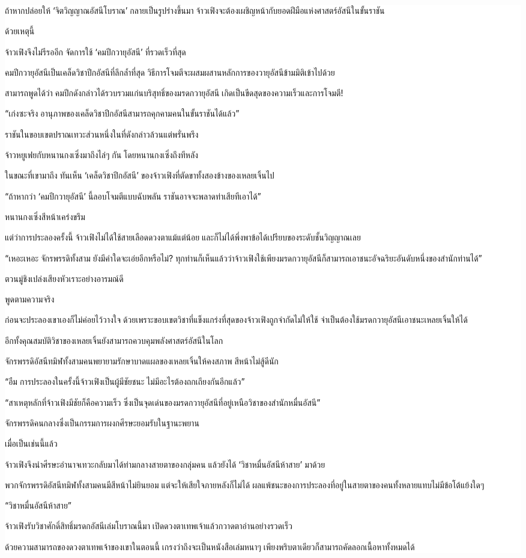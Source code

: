 ถ้าหากปล่อยให้ ‘จิตวิญญาณอัสนีโบราณ’ กลายเป็นรูปร่างขึ้นมา จ้าวเฟิงจะต้องเผชิญหน้ากับยอดฝีมือแห่งศาสตร์อัสนีในขั้นราชัน

ด้วยเหตุนี้

จ้าวเฟิงจึงไม่รีรออีก จัดการใช้ ‘คมปีกวายุอัสนี’ ที่รวดเร็วที่สุด

คมปีกวายุอัสนีเป็นเคล็ดวิชาปีกอัสนีที่ลึกล้ำที่สุด วิธีการโจมตีจะผสมผสานหลักการของวายุอัสนีข้ามมิติเข้าไปด้วย

สามารถพูดได้ว่า คมปีกดังกล่าวได้รวบรวมแก่นบริสุทธิ์ของมรดกวายุอัสนี เกิดเป็นขีดสุดของความเร็วและการโจมตี!

“เก่งซะจริง อานุภาพของเคล็ดวิชาปีกอัสนีสามารถคุกคามคนในขั้นราชันได้แล้ว”

ราชันในขอบเขตปราณเทวะส่วนหนึ่งในที่ดังกล่าวล้วนแต่พรั่นพรึง

จ้าวหยูเฟยกับหนานกงเซิ่งมาถึงไล่ๆ กัน โดยหนานกงเซิ่งถึงทีหลัง

ในขณะที่เขามาถึง ทันเห็น ‘เคล็ดวิชาปีกอัสนี’ ของจ้าวเฟิงที่ตัดขาทั้งสองข้างของเหลยเจิ้นไป

“ถ้าหากว่า ‘คมปีกวายุอัสนี’ นี้ลอบโจมตีแบบฉับพลัน ราชันอาจจะพลาดท่าเสียทีเอาได้”

หนานกงเซิ่งสีหน้าเคร่งขรึม

แต่ว่าการประลองครั้งนี้ จ้าวเฟิงไม่ได้ใช้สายเลือดดวงตาแม้แต่น้อย และก็ไม่ได้พึ่งพาข้อได้เปรียบของระดับชั้นวิญญาณเลย

“เหอะเหอะ จักรพรรดิทั้งสาม ยังมีคำใดจะเอ่ยอีกหรือไม่? ทุกท่านก็เห็นแล้วว่าจ้าวเฟิงใช้เพียงมรดกวายุอัสนีก็สามารถเอาชนะอัจฉริยะอันดับหนึ่งของสำนักท่านได้”

ตวนมู่ชิงเปล่งเสียงหัวเราะอย่างอารมณ์ดี

พูดตามความจริง

ก่อนจะประลองเขาเองก็ไม่ค่อยไว้วางใจ ด้วยเพราะขอบเขตวิชาที่แข็งแกร่งที่สุดของจ้าวเฟิงถูกจำกัดไม่ให้ใช้ จำเป็นต้องใช้มรดกวายุอัสนีเอาชนะเหลยเจิ้นให้ได้

อีกทั้งคุณสมบัติวิชาของเหลยเจิ้นยังสามารถควบคุมพลังศาสตร์อัสนีในโลก

จักรพรรดิอัสนีทมิฬทั้งสามคนพยายามรักษาบาดแผลของเหลยเจิ้นให้คงสภาพ สีหน้าไม่สู้ดีนัก

“อืม การประลองในครั้งนี้จ้าวเฟิงเป็นผู้มีชัยชนะ ไม่มีอะไรต้องถกเถียงกันอีกแล้ว”

“สาเหตุหลักที่จ้าวเฟิงมีชัยก็คือความเร็ว ซึ่งเป็นจุดเด่นของมรดกวายุอัสนีที่อยู่เหนือวิชาของสำนักหมื่นอัสนี”

จักรพรรดิคนกลางซึ่งเป็นกรรมการผงกศีรษะยอมรับในฐานะพยาน

เมื่อเป็นเช่นนี้แล้ว

จ้าวเฟิงจึงนำศีรษะอำนาจเทวะกลับมาได้ท่ามกลางสายตาของกลุ่มคน แล้วยังได้ ‘วิชาหมื่นอัสนีห้าสาย’ มาด้วย

พวกจักรพรรดิอัสนีทมิฬทั้งสามคนมีสีหน้าไม่ยินยอม แต่จะให้เสียใจภายหลังก็ไม่ได้ ผลแพ้ชนะของการประลองที่อยู่ในสายตาของคนทั้งหลายแทบไม่มีข้อโต้แย้งใดๆ

“วิชาหมื่นอัสนีห้าสาย”

จ้าวเฟิงรับวิชาศักดิ์สิทธิ์มรดกอัสนีเล่มโบราณนี้มา เปิดดวงตาเทพเจ้าแล้วกวาดตาอ่านอย่างรวดเร็ว

ด้วยความสามารถของดวงตาเทพเจ้าของเขาในตอนนี้ เกรงว่าถึงจะเป็นหนังสือเล่มหนาๆ เพียงพริบตาเดียวก็สามารถคัดลอกเนื้อหาทั้งหมดได้
